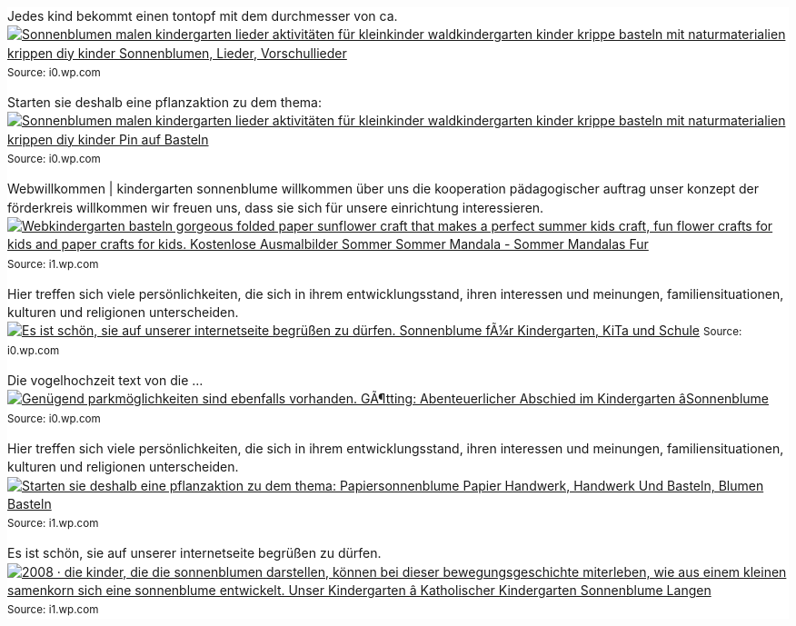 Jedes kind bekommt einen tontopf mit dem durchmesser von ca.
[![Sonnenblumen malen kindergarten lieder aktivitäten für kleinkinder waldkindergarten kinder krippe basteln mit naturmaterialien krippen diy kinder Sonnenblumen, Lieder, Vorschullieder](https://i0.wp.com/tse4.mm.bing.net/th?id=OIP.nLYEeGk9hzO0CGXlp1M2FAHaJl&amp;pid=15.1 "Sonnenblumen, Lieder, Vorschullieder")](https://i0.wp.com/i.pinimg.com/originals/2d/26/99/2d26994974ddddca55e1928dadd0289c.jpg)
<small>Source: i0.wp.com</small>

Starten sie deshalb eine pflanzaktion zu dem thema:
[![Sonnenblumen malen kindergarten lieder aktivitäten für kleinkinder waldkindergarten kinder krippe basteln mit naturmaterialien krippen diy kinder Pin auf Basteln](https://i1.wp.com/tse4.mm.bing.net/th?id=OIP.zkMp2YP5qQ4Z74ybfeBG_QHaLH&amp;pid=15.1 "Pin auf Basteln")](https://i0.wp.com/i.pinimg.com/originals/9f/ea/ee/9feaee2c96bd00edacbb5e93757f4c43.jpg)
<small>Source: i0.wp.com</small>

Webwillkommen | kindergarten sonnenblume willkommen über uns die kooperation pädagogischer auftrag unser konzept der förderkreis willkommen wir freuen uns, dass sie sich für unsere einrichtung interessieren.
[![Webkindergarten basteln gorgeous folded paper sunflower craft that makes a perfect summer kids craft, fun flower crafts for kids and paper crafts for kids. Kostenlose Ausmalbilder Sommer Sommer Mandala - Sommer Mandalas Fur](https://i0.wp.com/tse2.mm.bing.net/th?id=OIP.lHa0VhbjfXgzb8tvzfROWAHaHa&amp;pid=15.1 "Kostenlose Ausmalbilder Sommer Sommer Mandala - Sommer Mandalas Fur")](https://i1.wp.com/www.mandala-bilder.de/mandala/natur/mandala-sonnenblume.jpg)
<small>Source: i1.wp.com</small>

Hier treffen sich viele persönlichkeiten, die sich in ihrem entwicklungsstand, ihren interessen und meinungen, familiensituationen, kulturen und religionen unterscheiden.
[![Es ist schön, sie auf unserer internetseite begrüßen zu dürfen. Sonnenblume fÃ¼r Kindergarten, KiTa und Schule](https://i1.wp.com/tse3.mm.bing.net/th?id=OIP.Wbvav4opRP-nAUjaAJuqwQAAAA&amp;pid=15.1 "Sonnenblume fÃ¼r Kindergarten, KiTa und Schule")](https://i0.wp.com/kiga.s3.amazonaws.com/1501-1750/1515/gai_1687_54d27c95f61f65.jpg)
<small>Source: i0.wp.com</small>

Die vogelhochzeit text von die …
[![Genügend parkmöglichkeiten sind ebenfalls vorhanden. GÃ¶tting: Abenteuerlicher Abschied im Kindergarten âSonnenblume](https://i0.wp.com/tse3.mm.bing.net/th?id=OIP.xXMPLX9Y8RuJtnHLA_2FpwHaEK&amp;pid=15.1 "GÃ¶tting: Abenteuerlicher Abschied im Kindergarten âSonnenblume")](https://i0.wp.com/www.ovb-online.de/bilder/2020/07/24/13847341/1698100846-990_0900_1121052_goetting_kindergarten-3X6b.jpg)
<small>Source: i0.wp.com</small>

Hier treffen sich viele persönlichkeiten, die sich in ihrem entwicklungsstand, ihren interessen und meinungen, familiensituationen, kulturen und religionen unterscheiden.
[![Starten sie deshalb eine pflanzaktion zu dem thema: Papiersonnenblume Papier Handwerk, Handwerk Und Basteln, Blumen Basteln](https://i1.wp.com/tse2.mm.bing.net/th?id=OIP.ZsiM06QC4gxGXhmIHPRZDAHaLJ&amp;pid=15.1 "Papiersonnenblume Papier Handwerk, Handwerk Und Basteln, Blumen Basteln")](https://i1.wp.com/i.pinimg.com/originals/7f/41/5a/7f415a401c16afc4ef01308aff0722ea.jpg)
<small>Source: i1.wp.com</small>

Es ist schön, sie auf unserer internetseite begrüßen zu dürfen.
[![2008 · die kinder, die die sonnenblumen darstellen, können bei dieser bewegungsgeschichte miterleben, wie aus einem kleinen samenkorn sich eine sonnenblume entwickelt. Unser Kindergarten â Katholischer Kindergarten Sonnenblume Langen](https://i1.wp.com/tse4.mm.bing.net/th?id=OIP.pjPOoKyPAPC1PuEGT1QPtAHaFj&amp;pid=15.1 "Unser Kindergarten â Katholischer Kindergarten Sonnenblume Langen")](https://i1.wp.com/www.sonnenblume-kindergarten.de/wp-content/uploads/2018/12/20181222_105739-1024x768.jpg)
<small>Source: i1.wp.com</small>
